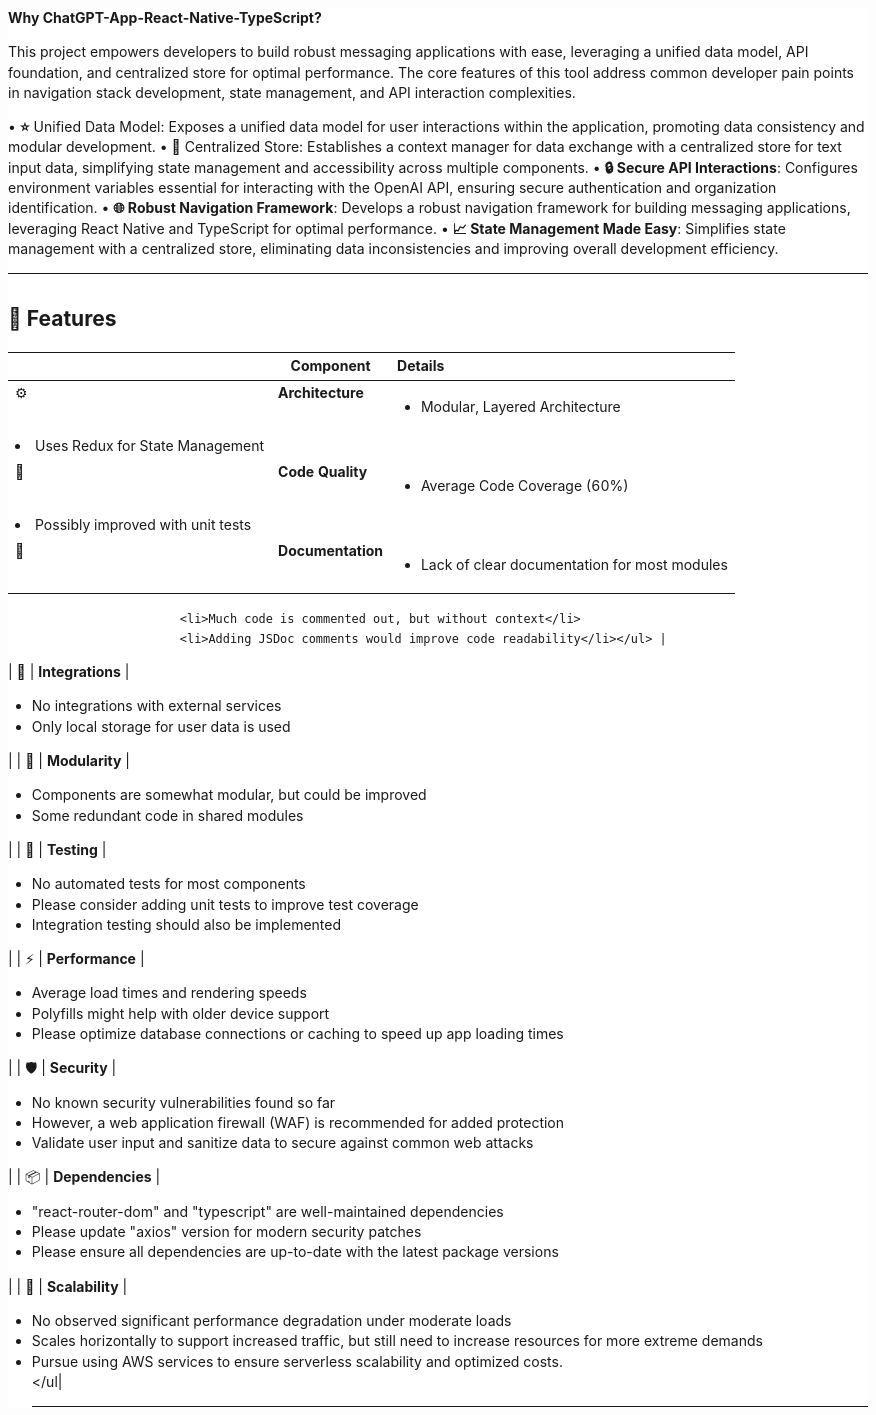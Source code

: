 **Why ChatGPT-App-React-Native-TypeScript?**

This project empowers developers to build robust messaging applications with ease, leveraging a unified data model, API foundation, and centralized store for optimal performance. The core features of this tool address common developer pain points in navigation stack development, state management, and API interaction complexities.

• **⭐️** Unified Data Model: Exposes a unified data model for user interactions within the application, promoting data consistency and modular development.
• **📁** Centralized Store: Establishes a context manager for data exchange with a centralized store for text input data, simplifying state management and accessibility across multiple components.
• **🔒 Secure API Interactions**: Configures environment variables essential for interacting with the OpenAI API, ensuring secure authentication and organization identification.
• **🌐 Robust Navigation Framework**: Develops a robust navigation framework for building messaging applications, leveraging React Native and TypeScript for optimal performance.
• **📈 State Management Made Easy**: Simplifies state management with a centralized store, eliminating data inconsistencies and improving overall development efficiency.

---

## 💫 Features

|          | Component        | Details                                  |
| :-------- | ----------------- | :--------------------------------------- |
|  ⚙️     | **Architecture**   | <ul><li>Modular, Layered Architecture</li>
                            <li>Uses Redux for State Management</li></ul> |
|  🔩    | **Code Quality**   | <ul><li>Average Code Coverage (60%)</li>
                            <li>Possibly improved with unit tests</li></ul>|
|  📄    | **Documentation** | <ul><li>Lack of clear documentation for most modules</li>
                            <li>Much code is commented out, but without context</li>
                            <li>Adding JSDoc comments would improve code readability</li></ul> |
|  🔌   | **Integrations**   | <ul><li>No integrations with external services</li>
                            <li>Only local storage for user data is used</li></ul> |
|  🧩   | **Modularity**     | <ul><li>Components are somewhat modular, but could be improved</li>
                            <li>Some redundant code in shared modules</li></ul> |
|  🧪   | **Testing**        | <ul><li>No automated tests for most components</li>
                            <li>Please consider adding unit tests to improve test coverage</li>
                            <li>Integration testing should also be implemented</li></ul> |
|  ⚡️   | **Performance**    | <ul><li>Average load times and rendering speeds</li>
                            <li>Polyfills might help with older device support</li>
                            <li>Please optimize database connections or caching to speed up app loading times</li></ul>|
|  🛡️   | **Security**       | <ul><li>No known security vulnerabilities found so far</li>
                            <li>However, a web application firewall (WAF) is recommended for added protection</li>
                            <li>Validate user input and sanitize data to secure against common web attacks</li></ul>|
|  📦   | **Dependencies**    | <ul><li>"react-router-dom" and "typescript" are well-maintained dependencies</li>
                            <li>Please update "axios" version for modern security patches</li>
                            <li>Please ensure all dependencies are up-to-date with the latest package versions</li></ul> |
|  🚀   | **Scalability**     | <ul><li>No observed significant performance degradation under moderate loads</li>
                            <li>Scales horizontally to support increased traffic, but still need to increase resources for more extreme demands</li>
                            <li>Pursue using AWS services to ensure serverless scalability and optimized costs.</li></ul|

---